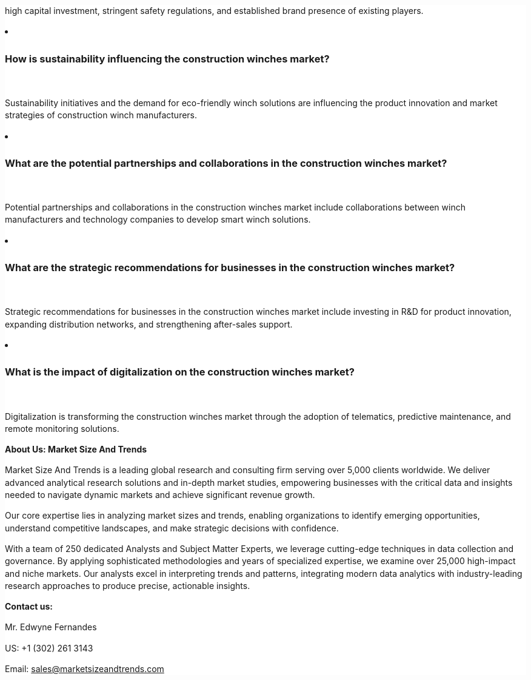 high capital investment, stringent safety regulations, and established brand presence of existing players.</p> </li> <li> <h3>How is sustainability influencing the construction winches market?</h3> <p>&nbsp;</p><p>Sustainability initiatives and the demand for eco-friendly winch solutions are influencing the product innovation and market strategies of construction winch manufacturers.</p> </li> <li> <h3>What are the potential partnerships and collaborations in the construction winches market?</h3> <p>&nbsp;</p><p>Potential partnerships and collaborations in the construction winches market include collaborations between winch manufacturers and technology companies to develop smart winch solutions.</p> </li> <li> <h3>What are the strategic recommendations for businesses in the construction winches market?</h3> <p>&nbsp;</p><p>Strategic recommendations for businesses in the construction winches market include investing in R&D for product innovation, expanding distribution networks, and strengthening after-sales support.</p> </li> <li> <h3>What is the impact of digitalization on the construction winches market?</h3> <p>&nbsp;</p><p>Digitalization is transforming the construction winches market through the adoption of telematics, predictive maintenance, and remote monitoring solutions.</p> </li></ol></body></html></p><p><strong>About Us:&nbsp;Market Size And Trends</strong></p><p>Market Size And Trends&nbsp;is a leading global research and consulting firm serving over 5,000 clients worldwide. We deliver advanced analytical research solutions and in-depth market studies, empowering businesses with the critical data and insights needed to navigate dynamic markets and achieve significant revenue growth.</p><p>Our core expertise lies in analyzing market sizes and trends, enabling organizations to identify emerging opportunities, understand competitive landscapes, and make strategic decisions with confidence.</p><p>With a team of 250 dedicated Analysts and Subject Matter Experts, we leverage cutting-edge techniques in data collection and governance. By applying sophisticated methodologies and years of specialized expertise, we examine over 25,000 high-impact and niche markets. Our analysts excel in interpreting trends and patterns, integrating modern data analytics with industry-leading research approaches to produce precise, actionable insights.</p><p><strong>Contact us:</strong></p><p>Mr. Edwyne Fernandes</p><p>US: +1 (302) 261 3143</p><p>Email: <a href="mailto:sales@marketsizeandtrends.com">sales@marketsizeandtrends.com</a>&nbsp;</p>
